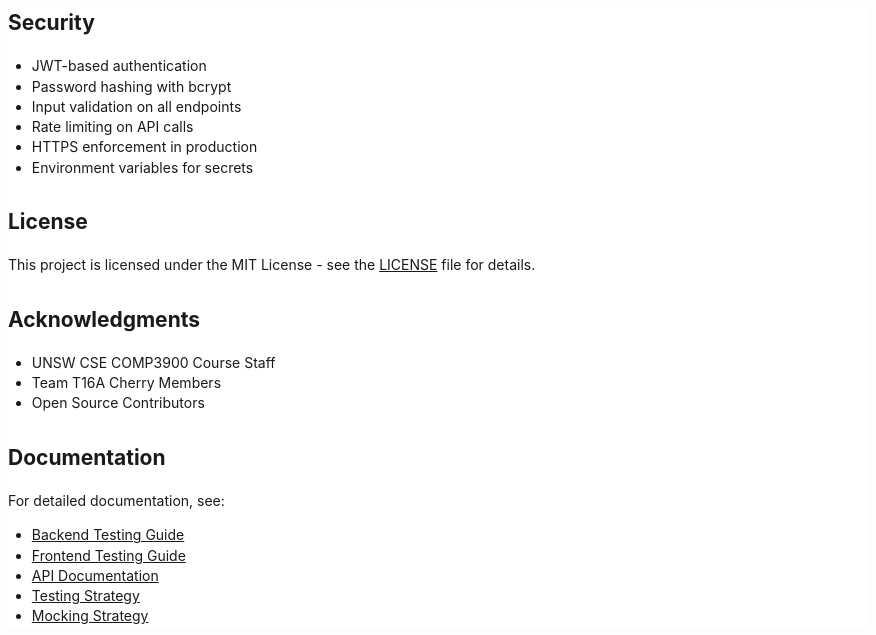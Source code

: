 ## Security

- JWT-based authentication
- Password hashing with bcrypt
- Input validation on all endpoints
- Rate limiting on API calls
- HTTPS enforcement in production
- Environment variables for secrets

## License

This project is licensed under the MIT License - see the [LICENSE](LICENSE) file for details.

## Acknowledgments

- UNSW CSE COMP3900 Course Staff
- Team T16A Cherry Members
- Open Source Contributors

## Documentation

For detailed documentation, see:
- [Backend Testing Guide](Backend/tests/README.md)
- [Frontend Testing Guide](Frontend/autospot/test/README.md)
- [API Documentation](http://localhost:8000/docs)
- [Testing Strategy](docs/TESTING_GUIDE.md)
- [Mocking Strategy](docs/MOCKING_STRATEGY.md)